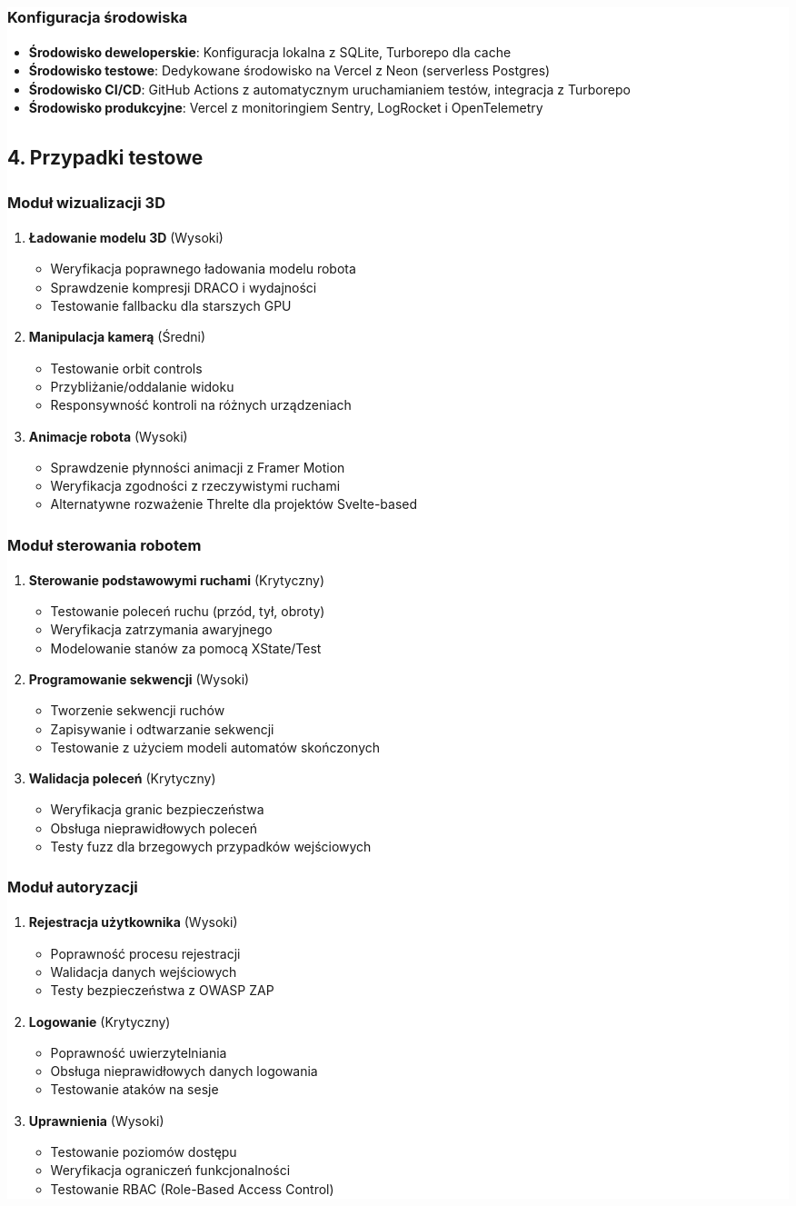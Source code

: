 ### Konfiguracja środowiska
- **Środowisko deweloperskie**: Konfiguracja lokalna z SQLite, Turborepo dla cache
- **Środowisko testowe**: Dedykowane środowisko na Vercel z Neon (serverless Postgres)
- **Środowisko CI/CD**: GitHub Actions z automatycznym uruchamianiem testów, integracja z Turborepo
- **Środowisko produkcyjne**: Vercel z monitoringiem Sentry, LogRocket i OpenTelemetry

## 4. Przypadki testowe

### Moduł wizualizacji 3D
1. **Ładowanie modelu 3D** (Wysoki)
   - Weryfikacja poprawnego ładowania modelu robota
   - Sprawdzenie kompresji DRACO i wydajności
   - Testowanie fallbacku dla starszych GPU
   
2. **Manipulacja kamerą** (Średni)
   - Testowanie orbit controls
   - Przybliżanie/oddalanie widoku
   - Responsywność kontroli na różnych urządzeniach
   
3. **Animacje robota** (Wysoki)
   - Sprawdzenie płynności animacji z Framer Motion
   - Weryfikacja zgodności z rzeczywistymi ruchami
   - Alternatywne rozważenie Threlte dla projektów Svelte-based

### Moduł sterowania robotem
1. **Sterowanie podstawowymi ruchami** (Krytyczny)
   - Testowanie poleceń ruchu (przód, tył, obroty)
   - Weryfikacja zatrzymania awaryjnego
   - Modelowanie stanów za pomocą XState/Test
   
2. **Programowanie sekwencji** (Wysoki)
   - Tworzenie sekwencji ruchów
   - Zapisywanie i odtwarzanie sekwencji
   - Testowanie z użyciem modeli automatów skończonych
   
3. **Walidacja poleceń** (Krytyczny)
   - Weryfikacja granic bezpieczeństwa
   - Obsługa nieprawidłowych poleceń
   - Testy fuzz dla brzegowych przypadków wejściowych

### Moduł autoryzacji
1. **Rejestracja użytkownika** (Wysoki)
   - Poprawność procesu rejestracji
   - Walidacja danych wejściowych
   - Testy bezpieczeństwa z OWASP ZAP
   
2. **Logowanie** (Krytyczny)
   - Poprawność uwierzytelniania
   - Obsługa nieprawidłowych danych logowania
   - Testowanie ataków na sesje
   
3. **Uprawnienia** (Wysoki)
   - Testowanie poziomów dostępu
   - Weryfikacja ograniczeń funkcjonalności
   - Testowanie RBAC (Role-Based Access Control)
